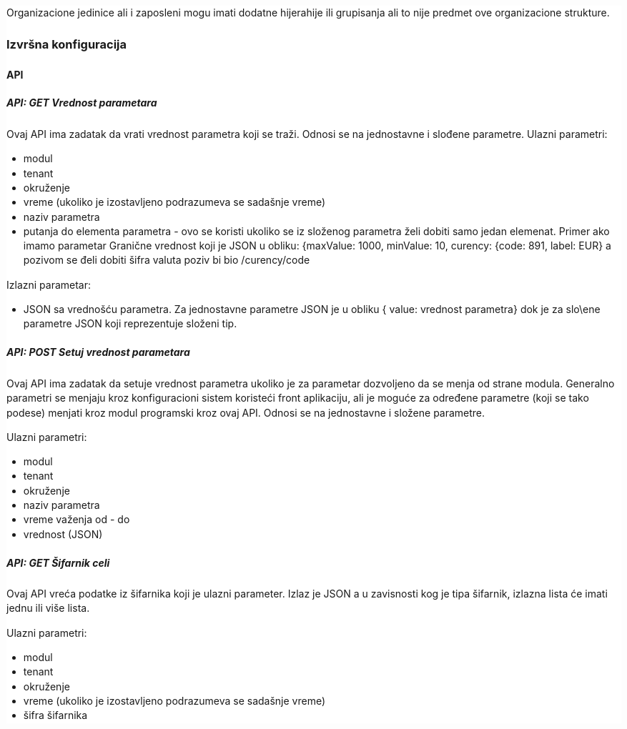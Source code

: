 Organizacione jedinice ali i zaposleni mogu imati dodatne hijerahije ili grupisanja ali to nije predmet ove organizacione strukture. 

### Izvršna konfiguracija 

#### API 

##### API: GET Vrednost parametara

Ovaj API ima zadatak da vrati vrednost parametra koji se traži. Odnosi se na jednostavne i slođene parametre.
Ulazni parametri:
- modul 
- tenant
- okruženje 
- vreme (ukoliko je izostavljeno podrazumeva se sadašnje vreme)
- naziv parametra
- putanja do elementa parametra - ovo se koristi ukoliko se iz složenog parametra želi dobiti samo jedan elemenat. Primer ako imamo parametar Granične vrednost koji je JSON u obliku:
    {maxValue: 1000,
     minValue: 10,
     curency: {code: 891, label: EUR} a pozivom se đeli dobiti šifra valuta poziv bi bio /curency/code

Izlazni parametar:
- JSON sa vrednošću parametra. Za jednostavne parametre JSON je u obliku { value: vrednost parametra} dok je za slo\ene parametre JSON koji reprezentuje složeni tip. 

##### API: POST Setuj vrednost parametara

Ovaj API ima zadatak da setuje vrednost parametra ukoliko je za parametar dozvoljeno da se menja od strane modula. Generalno parametri se menjaju kroz konfiguracioni sistem koristeći front aplikaciju, ali je moguće za određene parametre (koji se tako podese) menjati kroz modul programski kroz ovaj API. Odnosi se na jednostavne i složene parametre.

Ulazni parametri:
- modul
- tenant
- okruženje
- naziv parametra
- vreme važenja od - do
- vrednost (JSON)

##### API: GET Šifarnik celi

Ovaj API vreća podatke iz šifarnika koji je ulazni parameter. Izlaz je JSON a u zavisnosti kog je tipa šifarnik, izlazna lista će imati jednu ili više lista. 

Ulazni parametri:
- modul 
- tenant
- okruženje 
- vreme (ukoliko je izostavljeno podrazumeva se sadašnje vreme)
- šifra šifarnika
